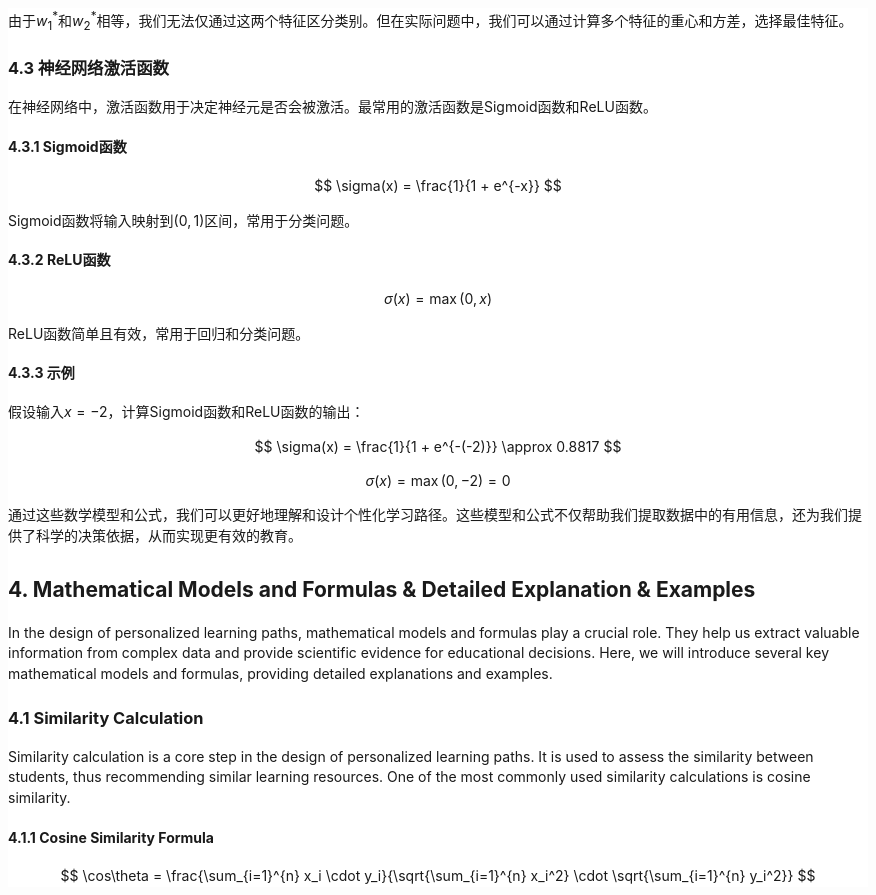 由于$w_1^*$和$w_2^*$相等，我们无法仅通过这两个特征区分类别。但在实际问题中，我们可以通过计算多个特征的重心和方差，选择最佳特征。

### 4.3 神经网络激活函数

在神经网络中，激活函数用于决定神经元是否会被激活。最常用的激活函数是Sigmoid函数和ReLU函数。

#### 4.3.1 Sigmoid函数

$$
\sigma(x) = \frac{1}{1 + e^{-x}}
$$

Sigmoid函数将输入映射到$(0, 1)$区间，常用于分类问题。

#### 4.3.2 ReLU函数

$$
\sigma(x) = \max(0, x)
$$

ReLU函数简单且有效，常用于回归和分类问题。

#### 4.3.3 示例

假设输入$x = -2$，计算Sigmoid函数和ReLU函数的输出：

$$
\sigma(x) = \frac{1}{1 + e^{-(-2)}} \approx 0.8817
$$

$$
\sigma(x) = \max(0, -2) = 0
$$

通过这些数学模型和公式，我们可以更好地理解和设计个性化学习路径。这些模型和公式不仅帮助我们提取数据中的有用信息，还为我们提供了科学的决策依据，从而实现更有效的教育。

## 4. Mathematical Models and Formulas & Detailed Explanation & Examples

In the design of personalized learning paths, mathematical models and formulas play a crucial role. They help us extract valuable information from complex data and provide scientific evidence for educational decisions. Here, we will introduce several key mathematical models and formulas, providing detailed explanations and examples.

### 4.1 Similarity Calculation

Similarity calculation is a core step in the design of personalized learning paths. It is used to assess the similarity between students, thus recommending similar learning resources. One of the most commonly used similarity calculations is cosine similarity.

#### 4.1.1 Cosine Similarity Formula

$$
\cos\theta = \frac{\sum_{i=1}^{n} x_i \cdot y_i}{\sqrt{\sum_{i=1}^{n} x_i^2} \cdot \sqrt{\sum_{i=1}^{n} y_i^2}}
$$
